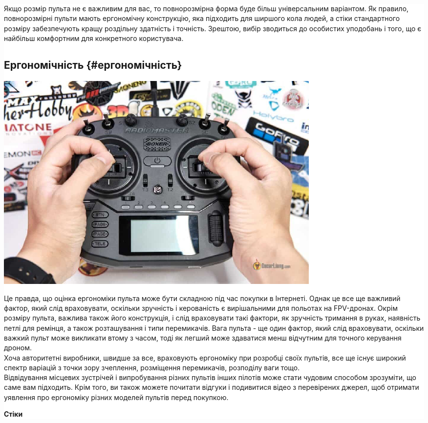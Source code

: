 
Якщо розмір пульта не є важливим для вас, то повнорозмірна форма буде більш універсальним варіантом. Як правило, повнорозмірні пульти мають ергономічну конструкцію, яка підходить для ширшого кола людей, а стіки стандартного розміру забезпечують кращу роздільну здатність і точність. Зрештою, вибір зводиться до особистих уподобань і того, що є найбільш комфортним для конкретного користувача.

## **Ергономічність** {#ергономічність}

![Radiomaster Boxer Radio Transmitter Fingers Hold Pinch Hand](./img/Choosing_the_Best_Radio_TX_for_Your_FPV_Drone_image_4.png)

Це правда, що оцінка ергономіки пульта може бути складною під час покупки в Інтернеті. Однак це все ще важливий фактор, який слід враховувати, оскільки зручність і керованість є вирішальними для польотах на FPV-дронах. Окрім розміру пульта, важлива також його конструкція, і слід враховувати такі фактори, як зручність тримання в руках, наявність петлі для ремінця, а також розташування і типи перемикачів. Вага пульта \- ще один фактор, який слід враховувати, оскільки важкий пульт може викликати втому з часом, тоді як легший може здаватися менш відчутним для точного керування дроном.  
Хоча авторитетні виробники, швидше за все, враховують ергономіку при розробці своїх пультів, все ще існує широкий спектр варіацій з точки зору зчеплення, розміщення перемикачів, розподілу ваги тощо.  
Відвідування місцевих зустрічей і випробування різних пультів інших пілотів може стати чудовим способом зрозуміти, що саме вам підходить. Крім того, ви також можете почитати відгуки і подивитися відео з перевірених джерел, щоб отримати уявлення про ергономіку різних моделей пультів перед покупкою.

**Стіки**  